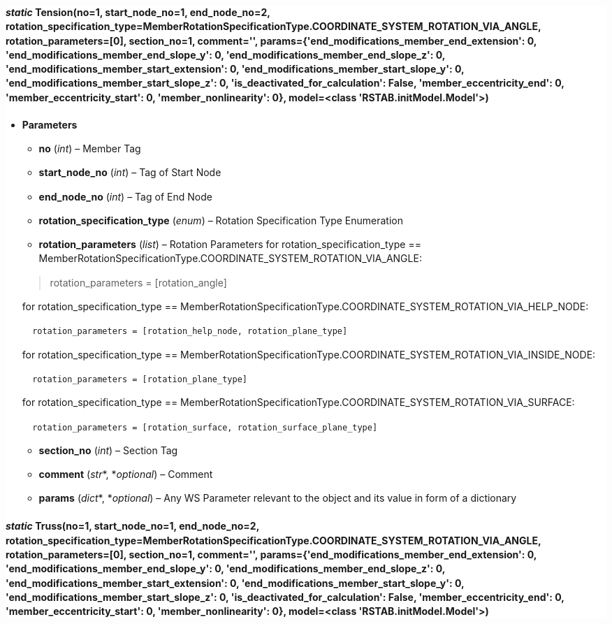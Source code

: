

#### _static_ Tension(no=1, start_node_no=1, end_node_no=2, rotation_specification_type=MemberRotationSpecificationType.COORDINATE_SYSTEM_ROTATION_VIA_ANGLE, rotation_parameters=[0], section_no=1, comment='', params={'end_modifications_member_end_extension': 0, 'end_modifications_member_end_slope_y': 0, 'end_modifications_member_end_slope_z': 0, 'end_modifications_member_start_extension': 0, 'end_modifications_member_start_slope_y': 0, 'end_modifications_member_start_slope_z': 0, 'is_deactivated_for_calculation': False, 'member_eccentricity_end': 0, 'member_eccentricity_start': 0, 'member_nonlinearity': 0}, model=<class 'RSTAB.initModel.Model'>)

* **Parameters**

    
    * **no** (*int*) – Member Tag


    * **start_node_no** (*int*) – Tag of Start Node


    * **end_node_no** (*int*) – Tag of End Node


    * **rotation_specification_type** (*enum*) – Rotation Specification Type Enumeration


    * **rotation_parameters** (*list*) – Rotation Parameters
    for rotation_specification_type == MemberRotationSpecificationType.COORDINATE_SYSTEM_ROTATION_VIA_ANGLE:

    > rotation_parameters = [rotation_angle]

    for rotation_specification_type == MemberRotationSpecificationType.COORDINATE_SYSTEM_ROTATION_VIA_HELP_NODE:

        rotation_parameters = [rotation_help_node, rotation_plane_type]

    for rotation_specification_type == MemberRotationSpecificationType.COORDINATE_SYSTEM_ROTATION_VIA_INSIDE_NODE:

        rotation_parameters = [rotation_plane_type]

    for rotation_specification_type == MemberRotationSpecificationType.COORDINATE_SYSTEM_ROTATION_VIA_SURFACE:

        rotation_parameters = [rotation_surface, rotation_surface_plane_type]



    * **section_no** (*int*) – Section Tag


    * **comment** (*str**, **optional*) – Comment


    * **params** (*dict**, **optional*) – Any WS Parameter relevant to the object and its value in form of a dictionary



#### _static_ Truss(no=1, start_node_no=1, end_node_no=2, rotation_specification_type=MemberRotationSpecificationType.COORDINATE_SYSTEM_ROTATION_VIA_ANGLE, rotation_parameters=[0], section_no=1, comment='', params={'end_modifications_member_end_extension': 0, 'end_modifications_member_end_slope_y': 0, 'end_modifications_member_end_slope_z': 0, 'end_modifications_member_start_extension': 0, 'end_modifications_member_start_slope_y': 0, 'end_modifications_member_start_slope_z': 0, 'is_deactivated_for_calculation': False, 'member_eccentricity_end': 0, 'member_eccentricity_start': 0, 'member_nonlinearity': 0}, model=<class 'RSTAB.initModel.Model'>)
